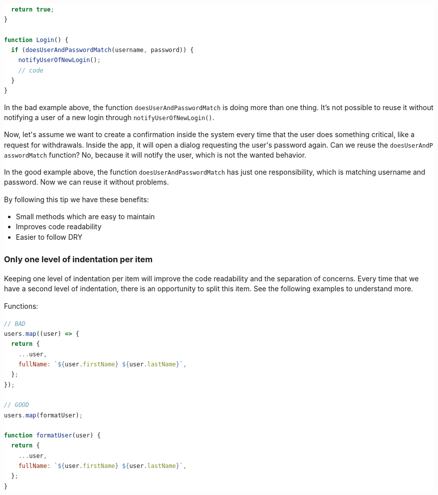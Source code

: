 ```jsx
  return true;
}

function Login() {
  if (doesUserAndPasswordMatch(username, password)) {
    notifyUserOfNewLogin();
    // code
  }
}
```

In the bad example above, the function `doesUserAndPasswordMatch` is doing more than one thing. It’s not possible to reuse it without notifying a user of a new login through `notifyUserOfNewLogin()`.

Now, let's assume we want to create a confirmation inside the system every time that the user does something critical, like a request for withdrawals. Inside the app, it will open a dialog requesting the user's password again. Can we reuse the `doesUserAndPasswordMatch` function? No, because it will notify the user, which is not the wanted behavior.

In the good example above, the function `doesUserAndPasswordMatch` has just one responsibility, which is matching username and password. Now we can reuse it without problems.

By following this tip we have these benefits:

- Small methods which are easy to maintain
- Improves code readability
- Easier to follow DRY

### **Only one level of indentation per item**

Keeping one level of indentation per item will improve the code readability and the separation of concerns. Every time that we have a second level of indentation, there is an opportunity to split this item. See the following examples to understand more.

Functions:

```jsx
// BAD
users.map((user) => {
  return {
    ...user,
    fullName: `${user.firstName} ${user.lastName}`,
  };
});

// GOOD
users.map(formatUser);

function formatUser(user) {
  return {
    ...user,
    fullName: `${user.firstName} ${user.lastName}`,
  };
}
```
